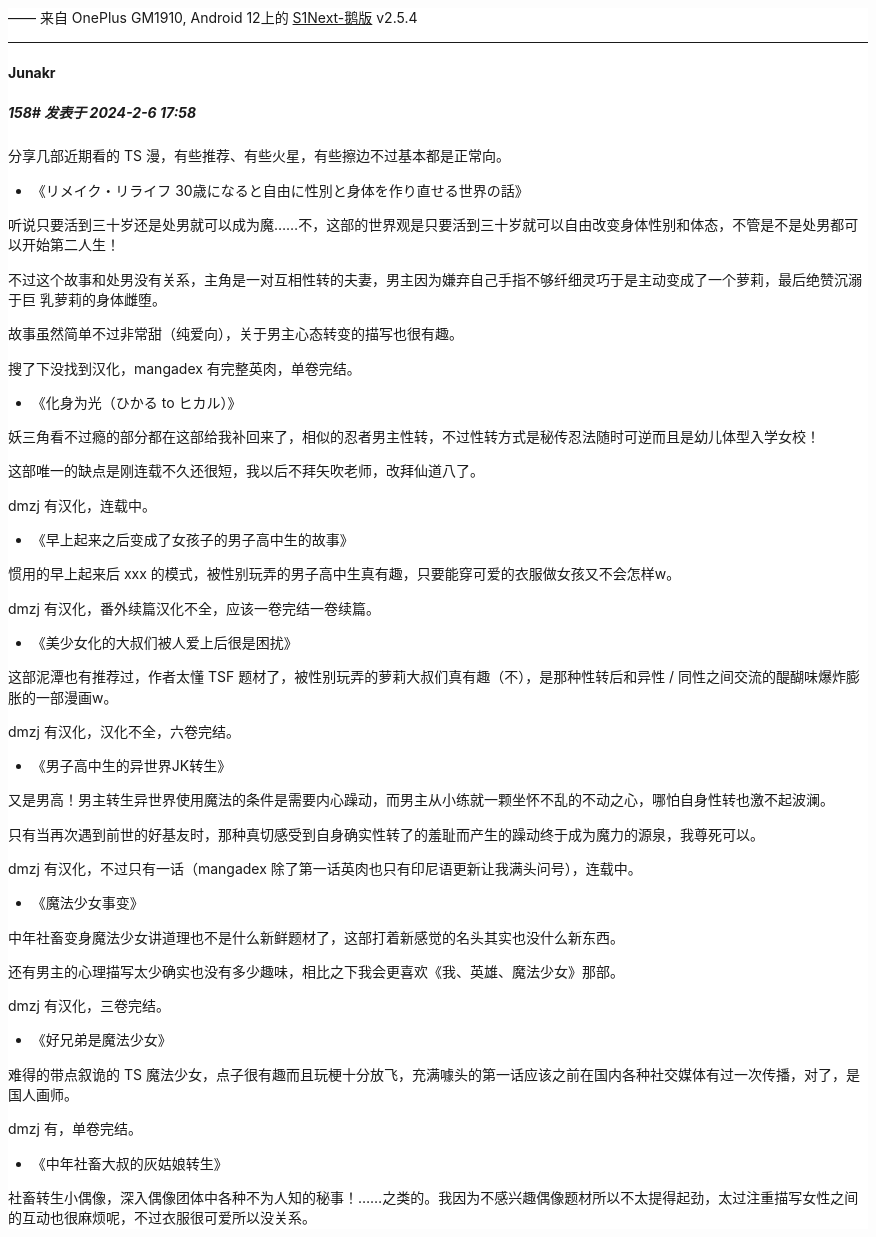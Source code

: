 —— 来自 OnePlus GM1910, Android 12上的 [S1Next-鹅版](https://github.com/ykrank/S1-Next/releases) v2.5.4

*****

####  Junakr  
##### 158#       发表于 2024-2-6 17:58

分享几部近期看的 TS 漫，有些推荐、有些火星，有些擦边不过基本都是正常向。

- 《リメイク・リライフ 30歳になると自由に性別と身体を作り直せる世界の話》

听说只要活到三十岁还是处男就可以成为魔……不，这部的世界观是只要活到三十岁就可以自由改变身体性别和体态，不管是不是处男都可以开始第二人生！

不过这个故事和处男没有关系，主角是一对互相性转的夫妻，男主因为嫌弃自己手指不够纤细灵巧于是主动变成了一个萝莉，最后绝赞沉溺于巨 乳萝莉的身体雌堕。

故事虽然简单不过非常甜（纯爱向），关于男主心态转变的描写也很有趣。

搜了下没找到汉化，mangadex 有完整英肉，单卷完结。

- 《化身为光（ひかる to ヒカル）》

妖三角看不过瘾的部分都在这部给我补回来了，相似的忍者男主性转，不过性转方式是秘传忍法随时可逆而且是幼儿体型入学女校！

这部唯一的缺点是刚连载不久还很短，我以后不拜矢吹老师，改拜仙道八了。

dmzj 有汉化，连载中。

- 《早上起来之后变成了女孩子的男子高中生的故事》

惯用的早上起来后 xxx 的模式，被性别玩弄的男子高中生真有趣，只要能穿可爱的衣服做女孩又不会怎样w。

dmzj 有汉化，番外续篇汉化不全，应该一卷完结一卷续篇。

- 《美少女化的大叔们被人爱上后很是困扰》

这部泥潭也有推荐过，作者太懂 TSF 题材了，被性别玩弄的萝莉大叔们真有趣（不），是那种性转后和异性 / 同性之间交流的醍醐味爆炸膨胀的一部漫画w。

dmzj 有汉化，汉化不全，六卷完结。

- 《男子高中生的异世界JK转生》

又是男高！男主转生异世界使用魔法的条件是需要内心躁动，而男主从小练就一颗坐怀不乱的不动之心，哪怕自身性转也激不起波澜。

只有当再次遇到前世的好基友时，那种真切感受到自身确实性转了的羞耻而产生的躁动终于成为魔力的源泉，我尊死可以。

dmzj 有汉化，不过只有一话（mangadex 除了第一话英肉也只有印尼语更新让我满头问号），连载中。

- 《魔法少女事变》

中年社畜变身魔法少女讲道理也不是什么新鲜题材了，这部打着新感觉的名头其实也没什么新东西。

还有男主的心理描写太少确实也没有多少趣味，相比之下我会更喜欢《我、英雄、魔法少女》那部。

dmzj 有汉化，三卷完结。

- 《好兄弟是魔法少女》

难得的带点叙诡的 TS 魔法少女，点子很有趣而且玩梗十分放飞，充满噱头的第一话应该之前在国内各种社交媒体有过一次传播，对了，是国人画师。

dmzj 有，单卷完结。

- 《中年社畜大叔的灰姑娘转生》

社畜转生小偶像，深入偶像团体中各种不为人知的秘事！……之类的。我因为不感兴趣偶像题材所以不太提得起劲，太过注重描写女性之间的互动也很麻烦呢，不过衣服很可爱所以没关系。
